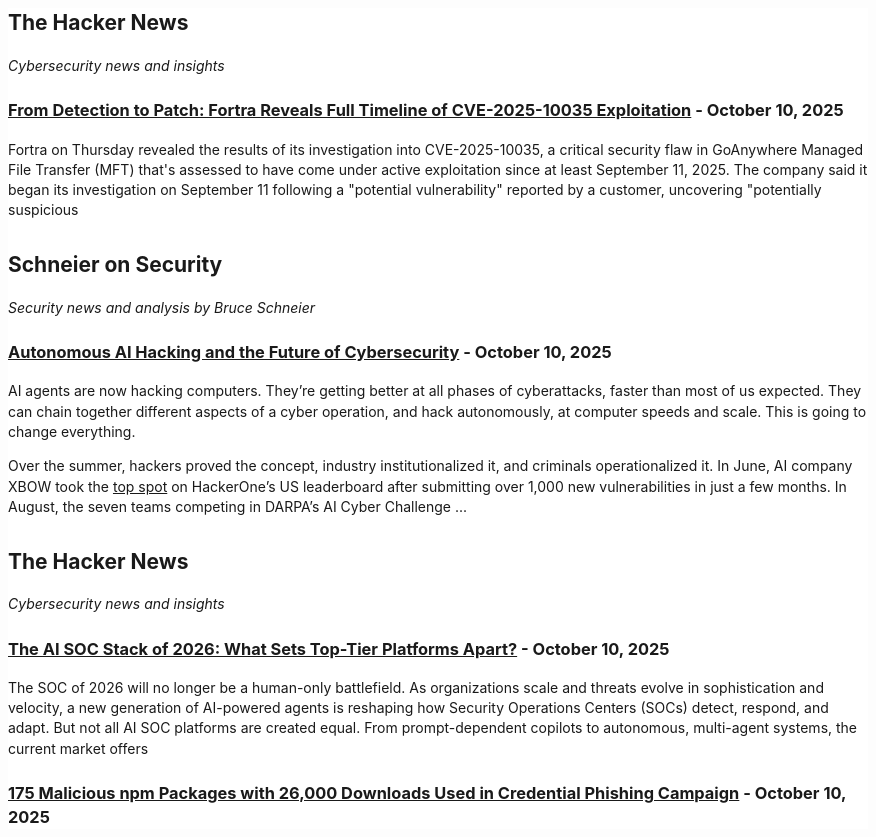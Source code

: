 
## The Hacker News
*Cybersecurity news and insights*

### [From Detection to Patch: Fortra Reveals Full Timeline of CVE-2025-10035 Exploitation](https://thehackernews.com/2025/10/from-detection-to-patch-fortra-reveals.html) - October 10, 2025

Fortra on Thursday revealed the results of its investigation into CVE-2025-10035, a critical security flaw in GoAnywhere Managed File Transfer (MFT) that's assessed to have come under active exploitation since at least September 11, 2025.
The company said it began its investigation on September 11 following a "potential vulnerability" reported by a customer, uncovering "potentially suspicious


## Schneier on Security
*Security news and analysis by Bruce Schneier*

### [Autonomous AI Hacking and the Future of Cybersecurity](https://www.schneier.com/blog/archives/2025/10/autonomous-ai-hacking-and-the-future-of-cybersecurity.html) - October 10, 2025

<p>AI agents are now hacking computers. They&#8217;re getting better at all phases of cyberattacks, faster than most of us expected. They can chain together different aspects of a cyber operation, and hack autonomously, at computer speeds and scale. This is going to change everything.</p>
<p>Over the summer, hackers proved the concept, industry institutionalized it, and criminals operationalized it. In June, AI company XBOW took the <a href="https://www.techrepublic.com/article/news-ai-xbow-tops-hackerone-us-leaderboad">top spot</a> on HackerOne&#8217;s US leaderboard after submitting over 1,000 new vulnerabilities in just a few months. In August, the seven teams competing in DARPA&#8217;s AI Cyber Challenge ...</p>


## The Hacker News
*Cybersecurity news and insights*

### [The AI SOC Stack of 2026: What Sets Top-Tier Platforms Apart?](https://thehackernews.com/2025/10/the-ai-soc-stack-of-2026-what-sets-top.html) - October 10, 2025

The SOC of 2026 will no longer be a human-only battlefield. As organizations scale and threats evolve in sophistication and velocity, a new generation of AI-powered agents is reshaping how Security Operations Centers (SOCs) detect, respond, and adapt.
But not all AI SOC platforms are created equal.
From prompt-dependent copilots to autonomous, multi-agent systems, the current market offers

### [175 Malicious npm Packages with 26,000 Downloads Used in Credential Phishing Campaign](https://thehackernews.com/2025/10/175-malicious-npm-packages-with-26000.html) - October 10, 2025
